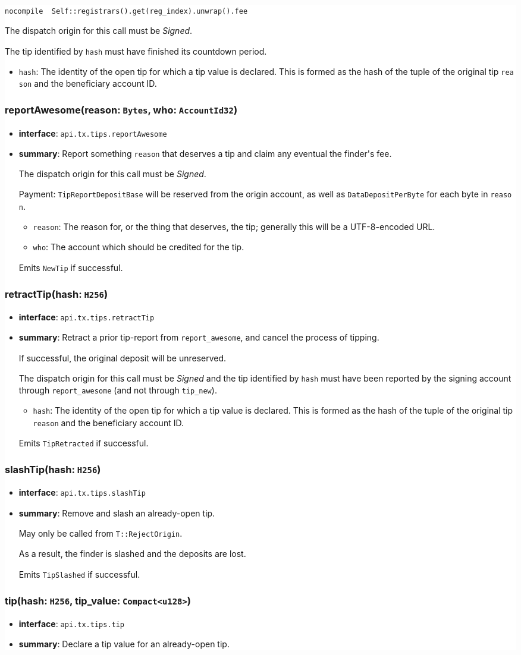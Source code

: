    ```nocompile  Self::registrars().get(reg_index).unwrap().fee  ``` 

   The dispatch origin for this call must be _Signed_. 

   The tip identified by `hash` must have finished its countdown period. 

   - `hash`: The identity of the open tip for which a tip value is declared. This is formed  as the hash of the tuple of the original tip `reason` and the beneficiary account ID. 

    
 
### reportAwesome(reason: `Bytes`, who: `AccountId32`)
- **interface**: `api.tx.tips.reportAwesome`
- **summary**:    Report something `reason` that deserves a tip and claim any eventual the finder's fee. 

   The dispatch origin for this call must be _Signed_. 

   Payment: `TipReportDepositBase` will be reserved from the origin account, as well as  `DataDepositPerByte` for each byte in `reason`. 

   - `reason`: The reason for, or the thing that deserves, the tip; generally this will be  a UTF-8-encoded URL. 

  - `who`: The account which should be credited for the tip.

   Emits `NewTip` if successful. 

    
 
### retractTip(hash: `H256`)
- **interface**: `api.tx.tips.retractTip`
- **summary**:    Retract a prior tip-report from `report_awesome`, and cancel the process of tipping. 

   If successful, the original deposit will be unreserved. 

   The dispatch origin for this call must be _Signed_ and the tip identified by `hash`  must have been reported by the signing account through `report_awesome` (and not  through `tip_new`). 

   - `hash`: The identity of the open tip for which a tip value is declared. This is formed  as the hash of the tuple of the original tip `reason` and the beneficiary account ID. 

   Emits `TipRetracted` if successful. 

    
 
### slashTip(hash: `H256`)
- **interface**: `api.tx.tips.slashTip`
- **summary**:    Remove and slash an already-open tip. 

   May only be called from `T::RejectOrigin`. 

   As a result, the finder is slashed and the deposits are lost. 

   Emits `TipSlashed` if successful. 

    
 
### tip(hash: `H256`, tip_value: `Compact<u128>`)
- **interface**: `api.tx.tips.tip`
- **summary**:    Declare a tip value for an already-open tip. 

   ```